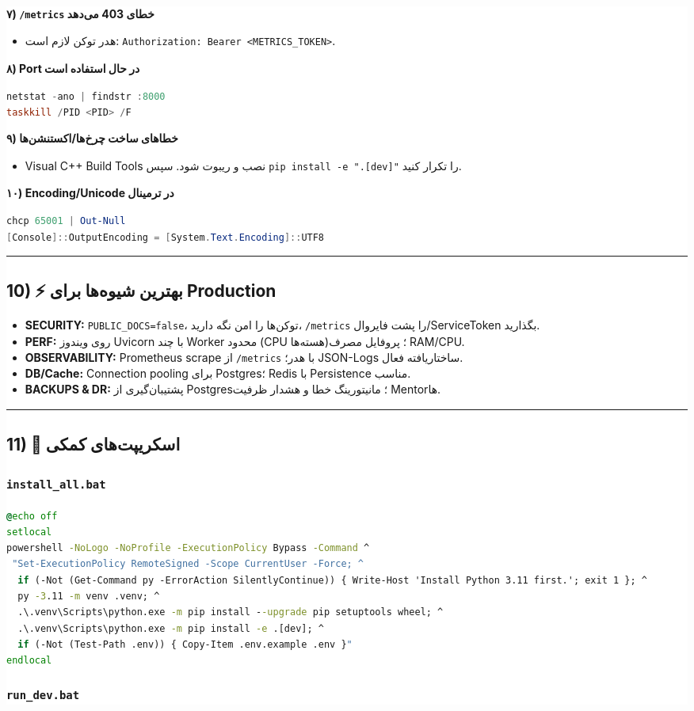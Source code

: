 **۷) `/metrics` خطای 403 می‌دهد**

- هدر توکن لازم است: `Authorization: Bearer <METRICS_TOKEN>`.

**۸) Port در حال استفاده است**

```powershell
netstat -ano | findstr :8000
taskkill /PID <PID> /F
```

**۹) خطاهای ساخت چرخ‌ها/اکستنشن‌ها**

- Visual C++ Build Tools نصب و ریبوت شود. سپس `pip install -e ".[dev]"` را تکرار کنید.

**۱۰) Encoding/Unicode در ترمینال**

```powershell
chcp 65001 | Out-Null
[Console]::OutputEncoding = [System.Text.Encoding]::UTF8
```

------

## 10) ⚡ بهترین شیوه‌ها برای Production

- **SECURITY:** `PUBLIC_DOCS=false`، توکن‌ها را امن نگه دارید، `/metrics` را پشت فایروال/ServiceToken بگذارید.
- **PERF:** روی ویندوز Uvicorn با چند Worker محدود (CPU هسته‌ها)؛ پروفایل مصرف RAM/CPU.
- **OBSERVABILITY:** Prometheus scrape از `/metrics` با هدر؛ JSON-Logs ساختاریافته فعال.
- **DB/Cache:** Connection pooling برای Postgres؛ Redis با Persistence مناسب.
- **BACKUPS & DR:** پشتیبان‌گیری از Postgres؛ مانیتورینگ خطا و هشدار ظرفیت Mentorها.

------

## 11) 🎯 اسکریپت‌های کمکی

### `install_all.bat`

```bat
@echo off
setlocal
powershell -NoLogo -NoProfile -ExecutionPolicy Bypass -Command ^
 "Set-ExecutionPolicy RemoteSigned -Scope CurrentUser -Force; ^
  if (-Not (Get-Command py -ErrorAction SilentlyContinue)) { Write-Host 'Install Python 3.11 first.'; exit 1 }; ^
  py -3.11 -m venv .venv; ^
  .\.venv\Scripts\python.exe -m pip install --upgrade pip setuptools wheel; ^
  .\.venv\Scripts\python.exe -m pip install -e .[dev]; ^
  if (-Not (Test-Path .env)) { Copy-Item .env.example .env }"
endlocal
```

### `run_dev.bat`
